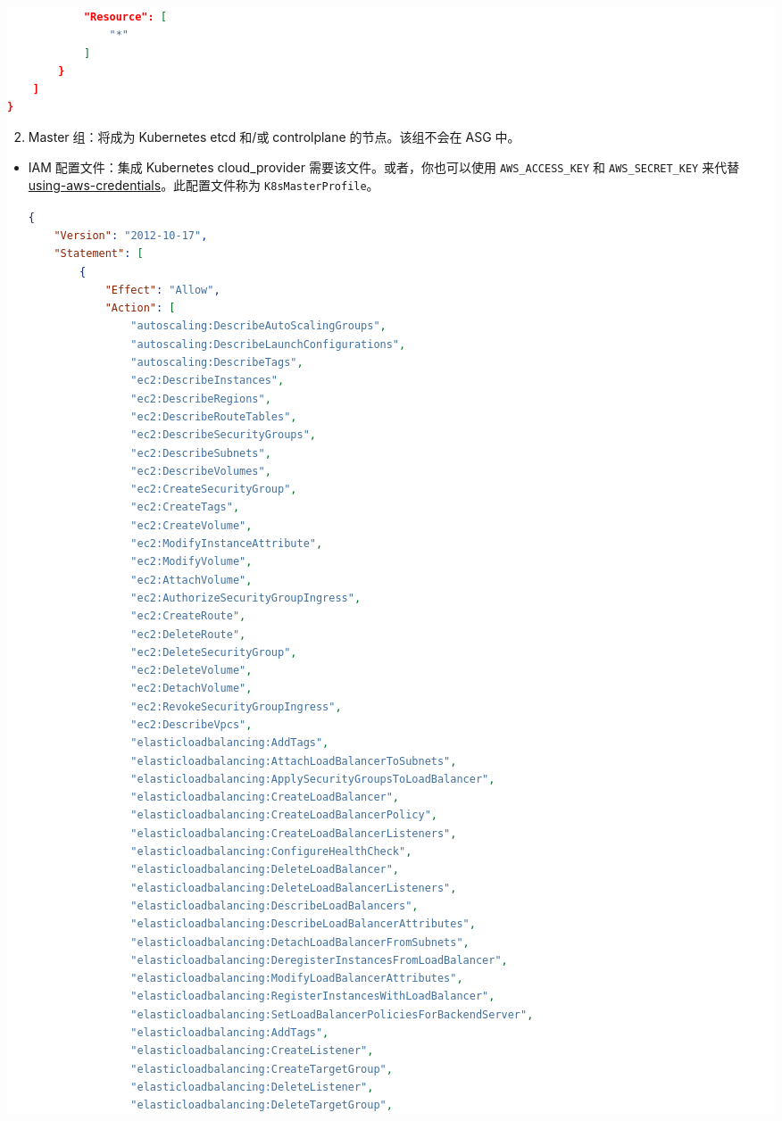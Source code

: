    ```json
               "Resource": [
                   "*"
               ]
           }
       ]
   }
   ```

2. Master 组：将成为 Kubernetes etcd 和/或 controlplane 的节点。该组不会在 ASG 中。
* IAM 配置文件：集成 Kubernetes cloud_provider 需要该文件。或者，你也可以使用 `AWS_ACCESS_KEY` 和 `AWS_SECRET_KEY` 来代替 [using-aws-credentials](https://github.com/kubernetes/autoscaler/blob/master/cluster-autoscaler/cloudprovider/aws/README.md#using-aws-credentials)。此配置文件称为 `K8sMasterProfile`。

   ```json
   {
       "Version": "2012-10-17",
       "Statement": [
           {
               "Effect": "Allow",
               "Action": [
                   "autoscaling:DescribeAutoScalingGroups",
                   "autoscaling:DescribeLaunchConfigurations",
                   "autoscaling:DescribeTags",
                   "ec2:DescribeInstances",
                   "ec2:DescribeRegions",
                   "ec2:DescribeRouteTables",
                   "ec2:DescribeSecurityGroups",
                   "ec2:DescribeSubnets",
                   "ec2:DescribeVolumes",
                   "ec2:CreateSecurityGroup",
                   "ec2:CreateTags",
                   "ec2:CreateVolume",
                   "ec2:ModifyInstanceAttribute",
                   "ec2:ModifyVolume",
                   "ec2:AttachVolume",
                   "ec2:AuthorizeSecurityGroupIngress",
                   "ec2:CreateRoute",
                   "ec2:DeleteRoute",
                   "ec2:DeleteSecurityGroup",
                   "ec2:DeleteVolume",
                   "ec2:DetachVolume",
                   "ec2:RevokeSecurityGroupIngress",
                   "ec2:DescribeVpcs",
                   "elasticloadbalancing:AddTags",
                   "elasticloadbalancing:AttachLoadBalancerToSubnets",
                   "elasticloadbalancing:ApplySecurityGroupsToLoadBalancer",
                   "elasticloadbalancing:CreateLoadBalancer",
                   "elasticloadbalancing:CreateLoadBalancerPolicy",
                   "elasticloadbalancing:CreateLoadBalancerListeners",
                   "elasticloadbalancing:ConfigureHealthCheck",
                   "elasticloadbalancing:DeleteLoadBalancer",
                   "elasticloadbalancing:DeleteLoadBalancerListeners",
                   "elasticloadbalancing:DescribeLoadBalancers",
                   "elasticloadbalancing:DescribeLoadBalancerAttributes",
                   "elasticloadbalancing:DetachLoadBalancerFromSubnets",
                   "elasticloadbalancing:DeregisterInstancesFromLoadBalancer",
                   "elasticloadbalancing:ModifyLoadBalancerAttributes",
                   "elasticloadbalancing:RegisterInstancesWithLoadBalancer",
                   "elasticloadbalancing:SetLoadBalancerPoliciesForBackendServer",
                   "elasticloadbalancing:AddTags",
                   "elasticloadbalancing:CreateListener",
                   "elasticloadbalancing:CreateTargetGroup",
                   "elasticloadbalancing:DeleteListener",
                   "elasticloadbalancing:DeleteTargetGroup",
   ```